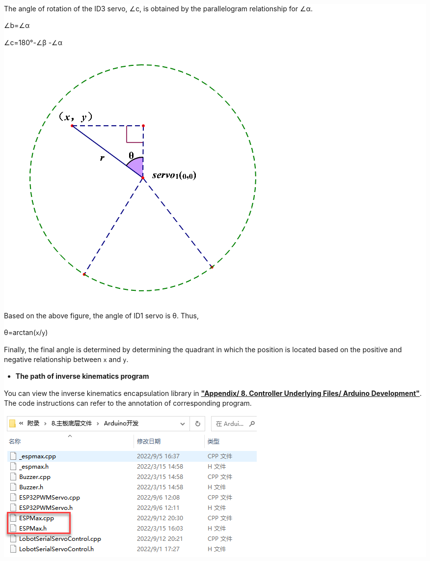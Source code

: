 
The angle of rotation of the ID3 servo, ∠c, is obtained by the parallelogram relationship for ∠α.

∠b=∠α

∠c=180°-∠β -∠α

<img src="../_static/media/chapter_8/section_2/03/media/image5.png" class="common_img" />

Based on the above figure, the angle of ID1 servo is θ. Thus,

θ=arctan(`x`/`y`)

Finally, the final angle is determined by determining the quadrant in which the position is located based on the positive and negative relationship between `x` and `y`.

* **The path of inverse kinematics program**

You can view the inverse kinematics encapsulation library in [**"Appendix/ 8. Controller Underlying Files/ Arduino Development"**](Appendix.md). The code instructions can refer to the annotation of corresponding program.

<img src="../_static/media/chapter_8/section_2/03/media/image6.png" class="common_img" />

